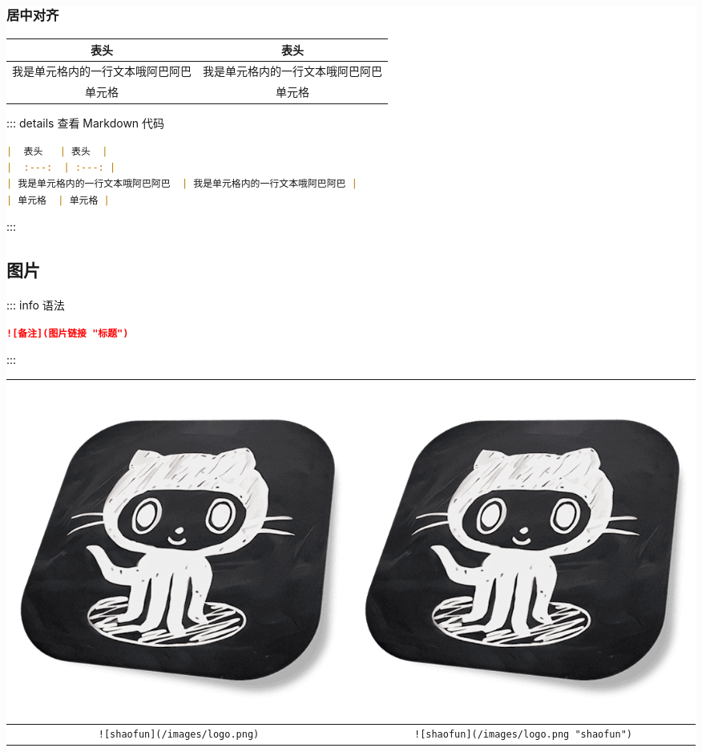 ### 居中对齐

|  表头   | 表头  |
|  :---:  | :---: |
| 我是单元格内的一行文本哦阿巴阿巴  | 我是单元格内的一行文本哦阿巴阿巴 |
| 单元格  | 单元格 |

::: details 查看 Markdown 代码
```markdown
|  表头   | 表头  |
|  :---:  | :---: |
| 我是单元格内的一行文本哦阿巴阿巴  | 我是单元格内的一行文本哦阿巴阿巴 |
| 单元格  | 单元格 |
```
:::

## 图片

::: info 语法 
```markdown
![备注](图片链接 "标题")
```
:::

| ![shaofun](/images/logo.png)   | ![shaofun](/images/logo.png "shaofun") |
| :---------------------------:  | :------------------------------------: |
| `![shaofun](/images/logo.png)` |`![shaofun](/images/logo.png "shaofun")`|
